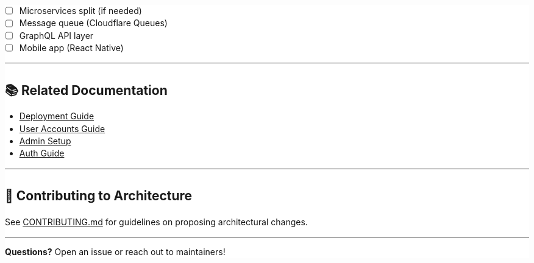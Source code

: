 - [ ] Microservices split (if needed)
- [ ] Message queue (Cloudflare Queues)
- [ ] GraphQL API layer
- [ ] Mobile app (React Native)

---

## 📚 Related Documentation

- [Deployment Guide](DEPLOYMENT_GUIDE.md)
- [User Accounts Guide](USER_ACCOUNTS_GUIDE.md)
- [Admin Setup](ADMIN_SETUP.md)
- [Auth Guide](AUTH_GUIDE.md)

---

## 🤝 Contributing to Architecture

See [CONTRIBUTING.md](../CONTRIBUTING.md) for guidelines on proposing architectural changes.

---

**Questions?** Open an issue or reach out to maintainers!
